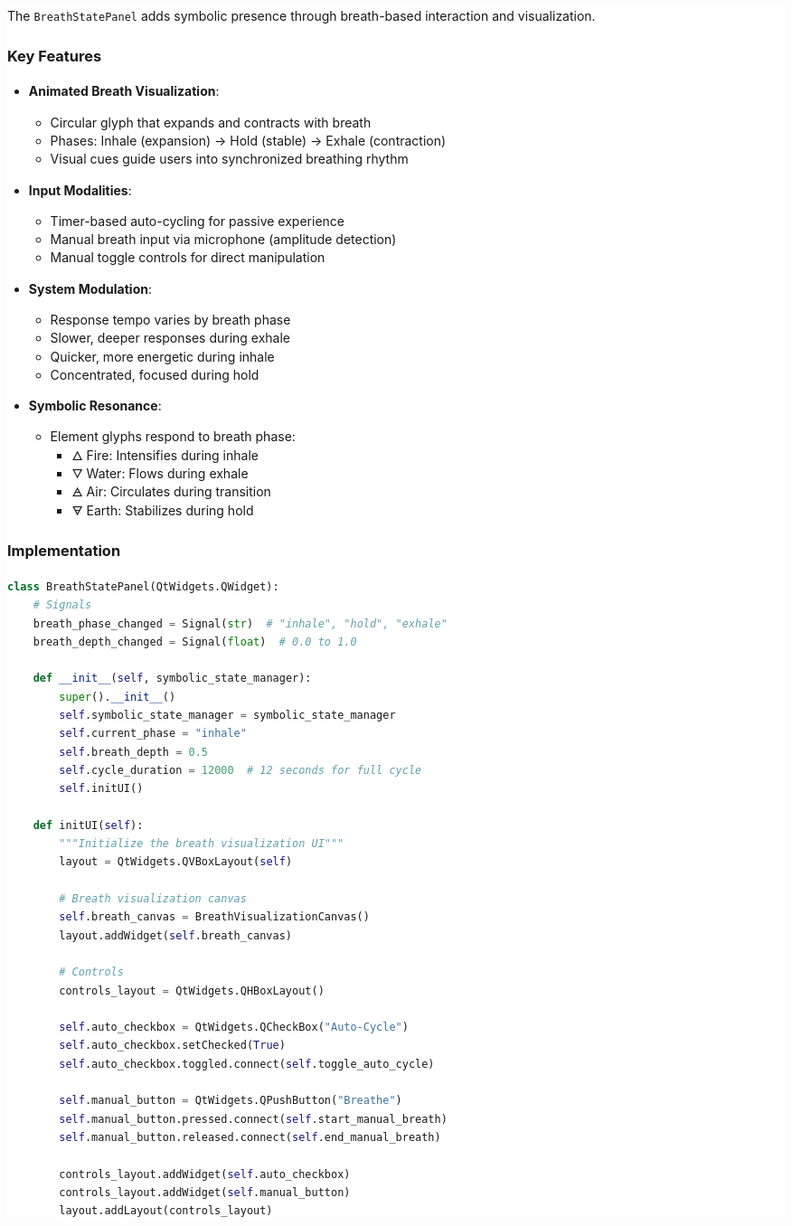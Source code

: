 The `BreathStatePanel` adds symbolic presence through breath-based interaction and visualization.

### Key Features

- **Animated Breath Visualization**: 
  - Circular glyph that expands and contracts with breath
  - Phases: Inhale (expansion) → Hold (stable) → Exhale (contraction)
  - Visual cues guide users into synchronized breathing rhythm

- **Input Modalities**:
  - Timer-based auto-cycling for passive experience
  - Manual breath input via microphone (amplitude detection)
  - Manual toggle controls for direct manipulation

- **System Modulation**:
  - Response tempo varies by breath phase
  - Slower, deeper responses during exhale
  - Quicker, more energetic during inhale
  - Concentrated, focused during hold

- **Symbolic Resonance**:
  - Element glyphs respond to breath phase:
    - 🜂 Fire: Intensifies during inhale
    - 🜄 Water: Flows during exhale
    - 🜁 Air: Circulates during transition
    - 🜃 Earth: Stabilizes during hold

### Implementation

```python
class BreathStatePanel(QtWidgets.QWidget):
    # Signals
    breath_phase_changed = Signal(str)  # "inhale", "hold", "exhale"
    breath_depth_changed = Signal(float)  # 0.0 to 1.0
    
    def __init__(self, symbolic_state_manager):
        super().__init__()
        self.symbolic_state_manager = symbolic_state_manager
        self.current_phase = "inhale"
        self.breath_depth = 0.5
        self.cycle_duration = 12000  # 12 seconds for full cycle
        self.initUI()
        
    def initUI(self):
        """Initialize the breath visualization UI"""
        layout = QtWidgets.QVBoxLayout(self)
        
        # Breath visualization canvas
        self.breath_canvas = BreathVisualizationCanvas()
        layout.addWidget(self.breath_canvas)
        
        # Controls
        controls_layout = QtWidgets.QHBoxLayout()
        
        self.auto_checkbox = QtWidgets.QCheckBox("Auto-Cycle")
        self.auto_checkbox.setChecked(True)
        self.auto_checkbox.toggled.connect(self.toggle_auto_cycle)
        
        self.manual_button = QtWidgets.QPushButton("Breathe")
        self.manual_button.pressed.connect(self.start_manual_breath)
        self.manual_button.released.connect(self.end_manual_breath)
        
        controls_layout.addWidget(self.auto_checkbox)
        controls_layout.addWidget(self.manual_button)
        layout.addLayout(controls_layout)
```